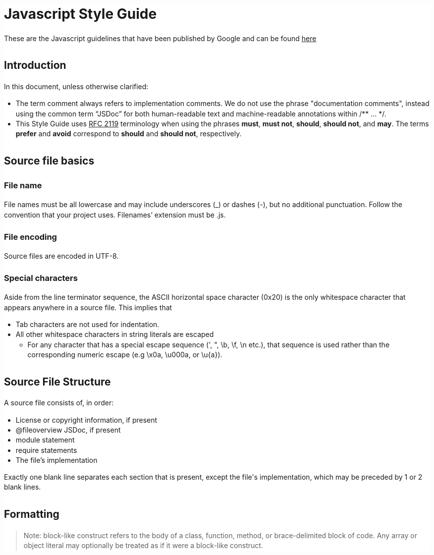 # Javascript Style Guide
These are the Javascript guidelines that have been published by Google and can be found [here](https://google.github.io/styleguide/jsguide.html#introduction)


## Introduction
In this document, unless otherwise clarified:

- The term comment always refers to implementation comments. We do not use the phrase "documentation comments", instead using the common term “JSDoc” for both human-readable text and machine-readable annotations within /** … */.
- This Style Guide uses [RFC 2119](https://www.ietf.org/rfc/rfc2119.txt) terminology when using the phrases **must**, **must not**, **should**, **should not**, and **may**. The terms __prefer__ and __avoid__ correspond to **should** and **should not**, respectively.

## Source file basics
### File name
File names must be all lowercase and may include underscores (_) or dashes (-), but no additional punctuation. Follow the convention that your project uses. Filenames’ extension must be .js.

### File encoding
Source files are encoded in UTF-8.

### Special characters
Aside from the line terminator sequence, the ASCII horizontal space character (0x20) is the only whitespace character that appears anywhere in a source file. This implies that

- Tab characters are not used for indentation.
- All other whitespace characters in string literals are escaped
  - For any character that has a special escape sequence (\', \", \b, \f, \n etc.), that sequence is used rather than the corresponding numeric escape (e.g \x0a, \u000a, or \u{a}). 

## Source File Structure

A source file consists of, in order:

- License or copyright information, if present
- @fileoverview JSDoc, if present
- module statement
- require statements
- The file’s implementation

Exactly one blank line separates each section that is present, except the file's implementation, which may be preceded by 1 or 2 blank lines.

## Formatting
> Note: block-like construct refers to the body of a class, function, method, or brace-delimited block of code. Any array or object literal may optionally be treated as if it were a block-like construct.
